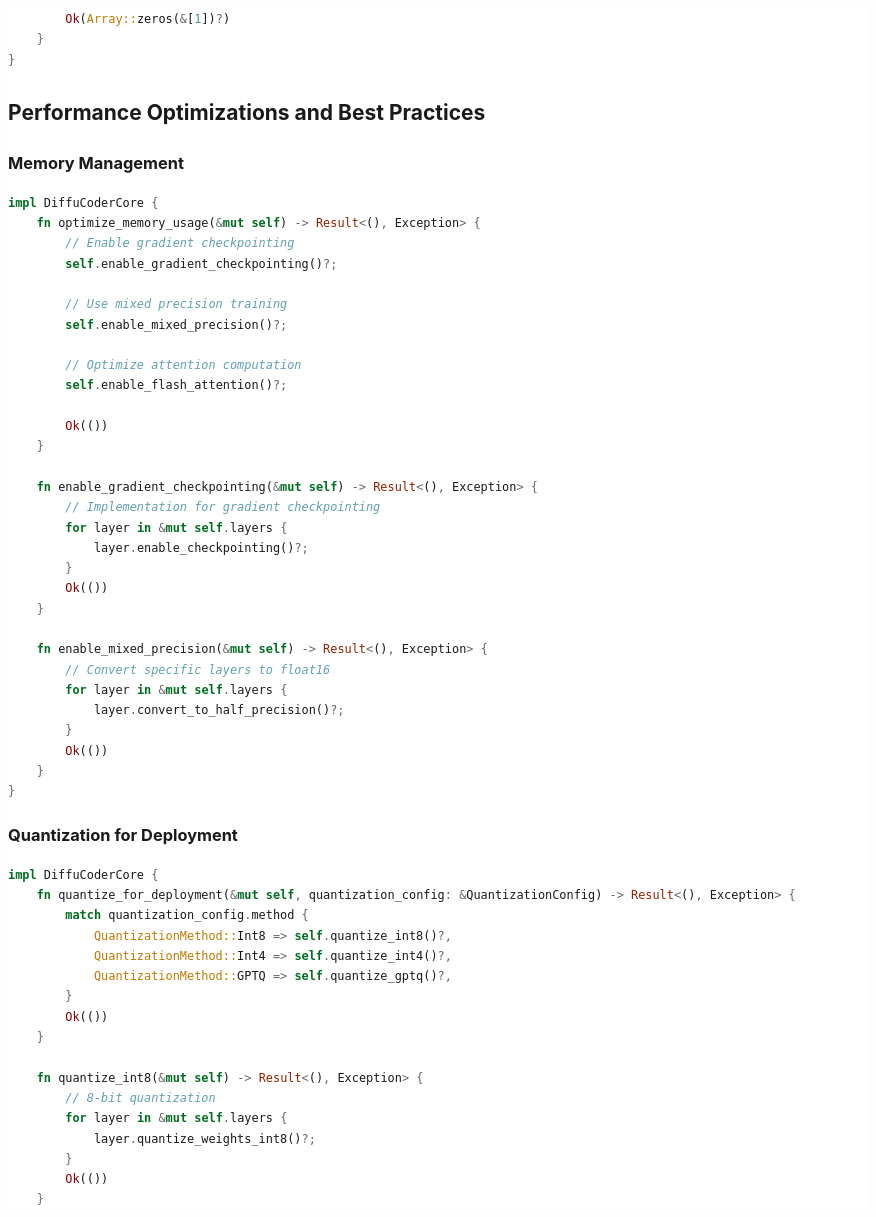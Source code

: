 ```rust
        Ok(Array::zeros(&[1])?)
    }
}
```

## Performance Optimizations and Best Practices

### Memory Management

```rust
impl DiffuCoderCore {
    fn optimize_memory_usage(&mut self) -> Result<(), Exception> {
        // Enable gradient checkpointing
        self.enable_gradient_checkpointing()?;
        
        // Use mixed precision training
        self.enable_mixed_precision()?;
        
        // Optimize attention computation
        self.enable_flash_attention()?;
        
        Ok(())
    }
    
    fn enable_gradient_checkpointing(&mut self) -> Result<(), Exception> {
        // Implementation for gradient checkpointing
        for layer in &mut self.layers {
            layer.enable_checkpointing()?;
        }
        Ok(())
    }
    
    fn enable_mixed_precision(&mut self) -> Result<(), Exception> {
        // Convert specific layers to float16
        for layer in &mut self.layers {
            layer.convert_to_half_precision()?;
        }
        Ok(())
    }
}
```

### Quantization for Deployment

```rust
impl DiffuCoderCore {
    fn quantize_for_deployment(&mut self, quantization_config: &QuantizationConfig) -> Result<(), Exception> {
        match quantization_config.method {
            QuantizationMethod::Int8 => self.quantize_int8()?,
            QuantizationMethod::Int4 => self.quantize_int4()?,
            QuantizationMethod::GPTQ => self.quantize_gptq()?,
        }
        Ok(())
    }
    
    fn quantize_int8(&mut self) -> Result<(), Exception> {
        // 8-bit quantization
        for layer in &mut self.layers {
            layer.quantize_weights_int8()?;
        }
        Ok(())
    }
```